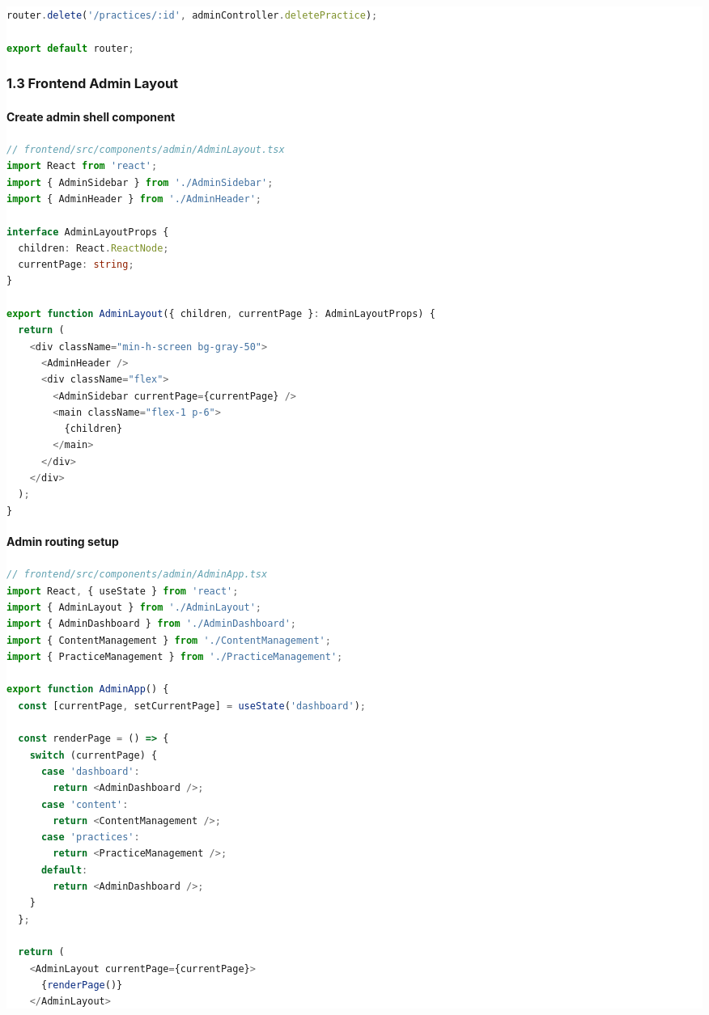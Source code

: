 ```typescript
router.delete('/practices/:id', adminController.deletePractice);

export default router;
```

### 1.3 Frontend Admin Layout

#### Create admin shell component
```typescript
// frontend/src/components/admin/AdminLayout.tsx
import React from 'react';
import { AdminSidebar } from './AdminSidebar';
import { AdminHeader } from './AdminHeader';

interface AdminLayoutProps {
  children: React.ReactNode;
  currentPage: string;
}

export function AdminLayout({ children, currentPage }: AdminLayoutProps) {
  return (
    <div className="min-h-screen bg-gray-50">
      <AdminHeader />
      <div className="flex">
        <AdminSidebar currentPage={currentPage} />
        <main className="flex-1 p-6">
          {children}
        </main>
      </div>
    </div>
  );
}
```

#### Admin routing setup
```typescript
// frontend/src/components/admin/AdminApp.tsx
import React, { useState } from 'react';
import { AdminLayout } from './AdminLayout';
import { AdminDashboard } from './AdminDashboard';
import { ContentManagement } from './ContentManagement';
import { PracticeManagement } from './PracticeManagement';

export function AdminApp() {
  const [currentPage, setCurrentPage] = useState('dashboard');

  const renderPage = () => {
    switch (currentPage) {
      case 'dashboard':
        return <AdminDashboard />;
      case 'content':
        return <ContentManagement />;
      case 'practices':
        return <PracticeManagement />;
      default:
        return <AdminDashboard />;
    }
  };

  return (
    <AdminLayout currentPage={currentPage}>
      {renderPage()}
    </AdminLayout>
```